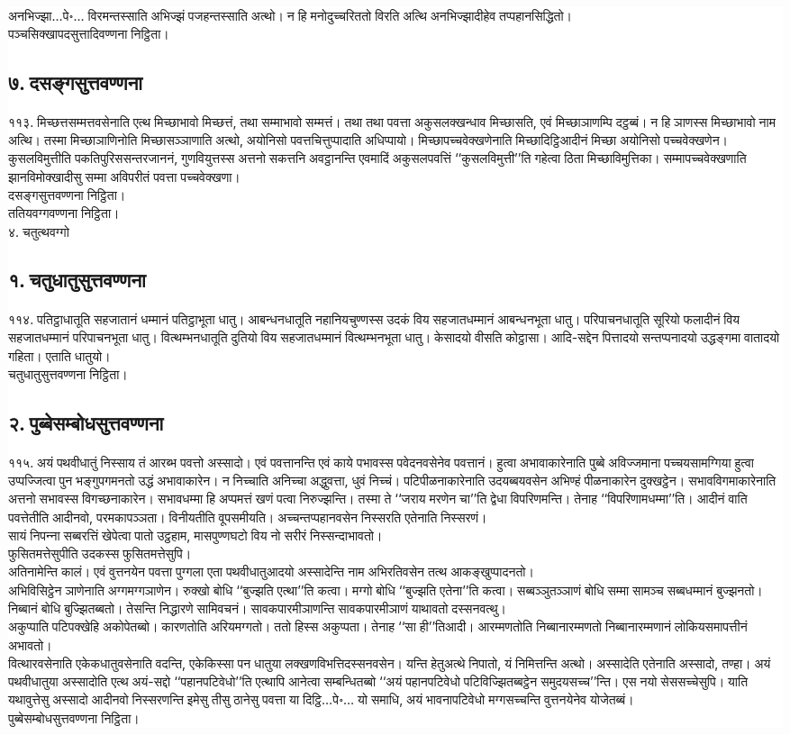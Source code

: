 अनभिज्झा…पे॰… विरमन्तस्साति अभिज्झं पजहन्तस्साति अत्थो। न हि मनोदुच्‍चरिततो विरति अत्थि अनभिज्झादीहेव तप्पहानसिद्धितो।  
पञ्‍चसिक्खापदसुत्तादिवण्णना निट्ठिता।  


## ७. दसङ्गसुत्तवण्णना

११३. मिच्छत्तसम्मत्तवसेनाति एत्थ मिच्छाभावो मिच्छत्तं, तथा सम्माभावो सम्मत्तं। तथा तथा पवत्ता अकुसलक्खन्धाव मिच्छासति, एवं मिच्छाञाणम्पि दट्ठब्बं। न हि ञाणस्स मिच्छाभावो नाम अत्थि। तस्मा मिच्छाञाणिनोति मिच्छासञ्‍ञाणाति अत्थो, अयोनिसो पवत्तचित्तुप्पादाति अधिप्पायो। मिच्छापच्‍चवेक्खणेनाति मिच्छादिट्ठिआदीनं मिच्छा अयोनिसो पच्‍चवेक्खणेन। कुसलविमुत्तीति पकतिपुरिससन्तरजाननं, गुणवियुत्तस्स अत्तनो सकत्तनि अवट्ठानन्ति एवमादिं अकुसलपवत्तिं ‘‘कुसलविमुत्ती’’ति गहेत्वा ठिता मिच्छाविमुत्तिका। सम्मापच्‍चवेक्खणाति झानविमोक्खादीसु सम्मा अविपरीतं पवत्ता पच्‍चवेक्खणा।  
दसङ्गसुत्तवण्णना निट्ठिता।  
ततियवग्गवण्णना निट्ठिता।  
४. चतुत्थवग्गो  


## १. चतुधातुसुत्तवण्णना

११४. पतिट्ठाधातूति सहजातानं धम्मानं पतिट्ठाभूता धातु। आबन्धनधातूति नहानियचुण्णस्स उदकं विय सहजातधम्मानं आबन्धनभूता धातु। परिपाचनधातूति सूरियो फलादीनं विय सहजातधम्मानं परिपाचनभूता धातु। वित्थम्भनधातूति दुतियो विय सहजातधम्मानं वित्थम्भनभूता धातु। केसादयो वीसति कोट्ठासा। आदि-सद्देन पित्तादयो सन्तप्पनादयो उद्धङ्गमा वातादयो गहिता। एताति धातुयो।  
चतुधातुसुत्तवण्णना निट्ठिता।  


## २. पुब्बेसम्बोधसुत्तवण्णना

११५. अयं पथवीधातुं निस्साय तं आरब्भ पवत्तो अस्सादो। एवं पवत्तानन्ति एवं काये पभावस्स पवेदनवसेनेव पवत्तानं। हुत्वा अभावाकारेनाति पुब्बे अविज्‍जमाना पच्‍चयसामग्गिया हुत्वा उप्पज्‍जित्वा पुन भङ्गुपगमनतो उद्धं अभावाकारेन। न निच्‍चाति अनिच्‍चा अद्धुवत्ता, धुवं निच्‍चं। पटिपीळनाकारेनाति उदयब्बयवसेन अभिण्हं पीळनाकारेन दुक्खट्ठेन। सभावविगमाकारेनाति अत्तनो सभावस्स विगच्छनाकारेन। सभावधम्मा हि अप्पमत्तं खणं पत्वा निरुज्झन्ति। तस्मा ते ‘‘जराय मरणेन चा’’ति द्वेधा विपरिणमन्ति। तेनाह ‘‘विपरिणामधम्मा’’ति। आदीनं वाति पवत्तेतीति आदीनवो, परमकापञ्‍ञता। विनीयतीति वूपसमीयति। अच्‍चन्तप्पहानवसेन निस्सरति एतेनाति निस्सरणं।  
सायं निपन्‍ना सब्बरत्तिं खेपेत्वा पातो उट्ठहाम, मासपुण्णघटो विय नो सरीरं निस्सन्दाभावतो।  
फुसितमत्तेसुपीति उदकस्स फुसितमत्तेसुपि।  
अतिनामेन्ति कालं। एवं वुत्तनयेन पवत्ता पुग्गला एता पथवीधातुआदयो अस्सादेन्ति नाम अभिरतिवसेन तत्थ आकङ्खुप्पादनतो।  
अभिविसिट्ठेन ञाणेनाति अग्गमग्गञाणेन। रुक्खो बोधि ‘‘बुज्झति एत्था’’ति कत्वा। मग्गो बोधि ‘‘बुज्झति एतेना’’ति कत्वा। सब्बञ्‍ञुतञ्‍ञाणं बोधि सम्मा सामञ्‍च सब्बधम्मानं बुज्झनतो। निब्बानं बोधि बुज्झितब्बतो। तेसन्ति निद्धारणे सामिवचनं। सावकपारमीञाणन्ति सावकपारमीञाणं याथावतो दस्सनवत्थु।  
अकुप्पाति पटिपक्खेहि अकोपेतब्बो। कारणतोति अरियमग्गतो। ततो हिस्स अकुप्पता। तेनाह ‘‘सा ही’’तिआदी। आरम्मणतोति निब्बानारम्मणतो निब्बानारम्मणानं लोकियसमापत्तीनं अभावतो।  
वित्थारवसेनाति एकेकधातुवसेनाति वदन्ति, एकेकिस्सा पन धातुया लक्खणविभत्तिदस्सनवसेन। यन्ति हेतुअत्थे निपातो, यं निमित्तन्ति अत्थो। अस्सादेति एतेनाति अस्सादो, तण्हा। अयं पथवीधातुया अस्सादोति एत्थ अयं-सद्दो ‘‘पहानपटिवेधो’’ति एत्थापि आनेत्वा सम्बन्धितब्बो ‘‘अयं पहानपटिवेधो पटिविज्झितब्बट्ठेन समुदयसच्‍च’’न्ति। एस नयो सेससच्‍चेसुपि। याति यथावुत्तेसु अस्सादो आदीनवो निस्सरणन्ति इमेसु तीसु ठानेसु पवत्ता या दिट्ठि…पे॰… यो समाधि, अयं भावनापटिवेधो मग्गसच्‍चन्ति वुत्तनयेनेव योजेतब्बं।  
पुब्बेसम्बोधसुत्तवण्णना निट्ठिता।  
